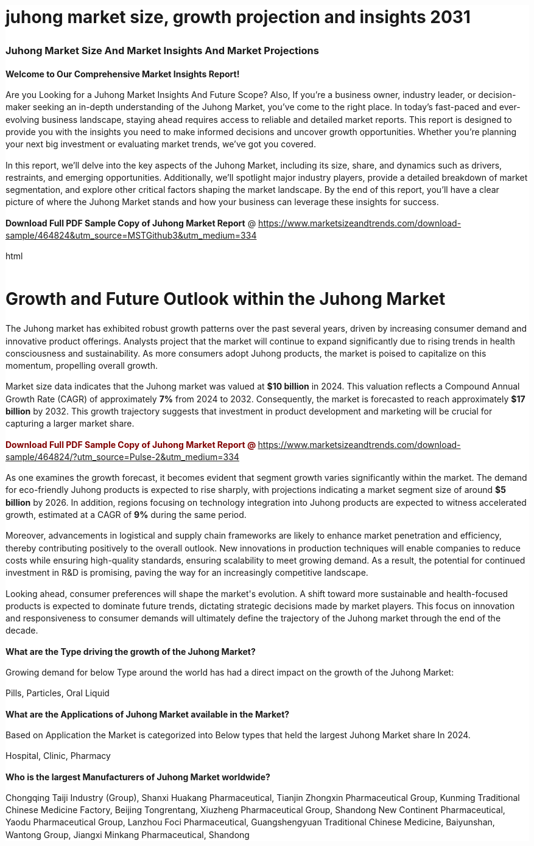<H1>juhong market size, growth projection and insights 2031</H1><div class="" data-test-id=""><h3><span class="">Juhong Market Size And Market Insights And Market Projections</span></h3></div><div class="" data-test-id=""><p><strong>Welcome to Our Comprehensive Market Insights Report!</strong></p><p>Are you Looking for a Juhong Market Insights And Future Scope? Also, If you&rsquo;re a business owner, industry leader, or decision-maker seeking an in-depth understanding of the Juhong Market, you&rsquo;ve come to the right place. In today&rsquo;s fast-paced and ever-evolving business landscape, staying ahead requires access to reliable and detailed market reports. This report is designed to provide you with the insights you need to make informed decisions and uncover growth opportunities. Whether you&rsquo;re planning your next big investment or evaluating market trends, we&rsquo;ve got you covered.</p><p>In this report, we&rsquo;ll delve into the key aspects of the Juhong Market, including its size, share, and dynamics such as drivers, restraints, and emerging opportunities. Additionally, we&rsquo;ll spotlight major industry players, provide a detailed breakdown of market segmentation, and explore other critical factors shaping the market landscape. By the end of this report, you&rsquo;ll have a clear picture of where the Juhong Market stands and how your business can leverage these insights for success.</p><p><strong>Download Full PDF Sample Copy of Juhong Market Report</strong> @ <a href="https://www.marketsizeandtrends.com/download-sample/464824&utm_source=MSTGithub3&utm_medium=334" target="_blank">https://www.marketsizeandtrends.com/download-sample/464824&utm_source=MSTGithub3&utm_medium=334</a></p></div><div class="" data-test-id=""><p><span class="">html<!DOCTYPE html><html lang="en"><head> <meta charset="UTF-8"> <meta name="viewport" content="width=device-width, initial-scale=1.0"> <title>Juhong Market Outlook</title></head><body> <h1>Growth and Future Outlook within the Juhong Market</h1> <p>The Juhong market has exhibited robust growth patterns over the past several years, driven by increasing consumer demand and innovative product offerings. Analysts project that the market will continue to expand significantly due to rising trends in health consciousness and sustainability. As more consumers adopt Juhong products, the market is poised to capitalize on this momentum, propelling overall growth.</p> <p>Market size data indicates that the Juhong market was valued at <strong>$10 billion</strong> in 2024. This valuation reflects a Compound Annual Growth Rate (CAGR) of approximately <strong>7%</strong> from 2024 to 2032. Consequently, the market is forecasted to reach approximately <strong>$17 billion</strong> by 2032. This growth trajectory suggests that investment in product development and marketing will be crucial for capturing a larger market share.</p> <p><strong><span style="color: #800000;">Download Full PDF Sample Copy of Juhong Market Report @</span>&nbsp;</strong><a href="https://www.marketsizeandtrends.com/download-sample/464824/?utm_source=Pulse-2&amp;utm_medium=334">https://www.marketsizeandtrends.com/download-sample/464824/?utm_source=Pulse-2&amp;utm_medium=334</a></p> <p>As one examines the growth forecast, it becomes evident that segment growth varies significantly within the market. The demand for eco-friendly Juhong products is expected to rise sharply, with projections indicating a market segment size of around <strong>$5 billion</strong> by 2026. In addition, regions focusing on technology integration into Juhong products are expected to witness accelerated growth, estimated at a CAGR of <strong>9%</strong> during the same period.</p> <p>Moreover, advancements in logistical and supply chain frameworks are likely to enhance market penetration and efficiency, thereby contributing positively to the overall outlook. New innovations in production techniques will enable companies to reduce costs while ensuring high-quality standards, ensuring scalability to meet growing demand. As a result, the potential for continued investment in R&D is promising, paving the way for an increasingly competitive landscape.</p> <p>Looking ahead, consumer preferences will shape the market's evolution. A shift toward more sustainable and health-focused products is expected to dominate future trends, dictating strategic decisions made by market players. This focus on innovation and responsiveness to consumer demands will ultimately define the trajectory of the Juhong market through the end of the decade.</p></body></html></span></p><p><strong><span class="">What are the&nbsp;Type driving the growth of the Juhong Market?</span></strong></p></div><div class="" data-test-id=""><p><span class="">Growing demand for below Type around the world has had a direct impact on the growth of the Juhong Market:</span></p></div><div class="" data-test-id=""><p>Pills, Particles, Oral Liquid</p><p><span class=""><strong>What are the&nbsp;Applications&nbsp;of Juhong Market available in the Market?</strong></span></p></div><div class="" data-test-id=""><p><span class="">Based on Application the Market is categorized into Below types that held the largest Juhong Market share In 2024.</span></p></div><div class="" data-test-id=""><p><span class="">Hospital, Clinic, Pharmacy</span></p><p><span class=""><strong>Who is the largest Manufacturers of Juhong Market worldwide?</strong></span></p></div><div class="" data-test-id=""><p><span class="">Chongqing Taiji Industry (Group), Shanxi Huakang Pharmaceutical, Tianjin Zhongxin Pharmaceutical Group, Kunming Traditional Chinese Medicine Factory, Beijing Tongrentang, Xiuzheng Pharmaceutical Group, Shandong New Continent Pharmaceutical, Yaodu Pharmaceutical Group, Lanzhou Foci Pharmaceutical, Guangshengyuan Traditional Chinese Medicine, Baiyunshan, Wantong Group, Jiangxi Minkang Pharmaceutical, Shandong